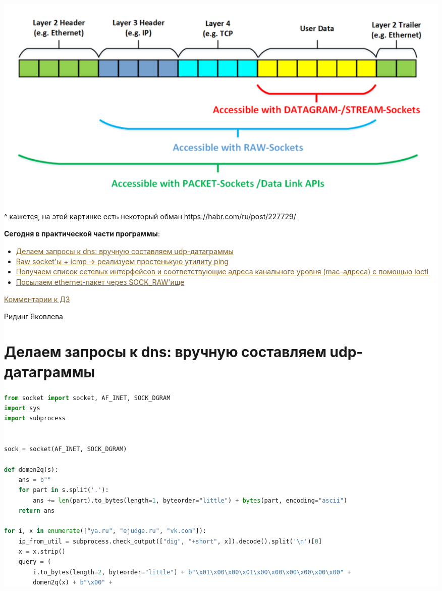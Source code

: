 
![Протоколы](pic/protocols.png)

^ кажется, на этой картинке есть некоторый обман https://habr.com/ru/post/227729/

**Сегодня в практической части программы**:
* <a href="#dns" style="color:#856024">Делаем запросы к dns: вручную составляем udp-датаграммы</a>
* <a href="#ping" style="color:#856024">Raw socket'ы + icmp -> реализуем простенькую утилиту ping</a>
* <a href="#ioctl" style="color:#856024">Получаем список сетевых интерфейсов и соответствующие адреса канального уровня (mac-адреса)  с помощью ioctl</a>
* <a href="#raw" style="color:#856024">Посылаем ethernet-пакет через SOCK_RAW'ище</a>
 
<a href="#hw" style="color:#856024">Комментарии к ДЗ</a>

[Ридинг Яковлева](https://github.com/victor-yacovlev/mipt-diht-caos/tree/master/practice/sockets-udp)


```python

```

# <a name="dns"></a> Делаем запросы к dns: вручную составляем udp-датаграммы


```python
from socket import socket, AF_INET, SOCK_DGRAM
import sys
import subprocess


sock = socket(AF_INET, SOCK_DGRAM)

def domen2q(s):
    ans = b""
    for part in s.split('.'):
        ans += len(part).to_bytes(length=1, byteorder="little") + bytes(part, encoding="ascii")
    return ans

for i, x in enumerate(["ya.ru", "ejudge.ru", "vk.com"]):
    ip_from_util = subprocess.check_output(["dig", "+short", x]).decode().split('\n')[0]
    x = x.strip()
    query = (
        i.to_bytes(length=2, byteorder="little") + b"\x01\x00\x00\x01\x00\x00\x00\x00\x00\x00" +
        domen2q(x) + b"\x00" +
```
